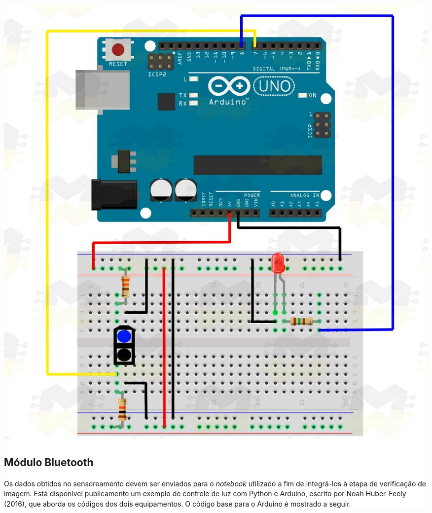 ![](esquematico_TCRT5000.jpg)

## Módulo Bluetooth
Os dados obtidos no sensoreamento devem ser enviados para o *notebook* utilizado a fim de integrá-los à etapa de verificação de imagem. Está disponível publicamente um exemplo de controle de luz com Python e Arduino, escrito por Noah Huber-Feely (2016), que aborda os códigos dos dois equipamentos. O código base para o Arduino é mostrado a seguir.
